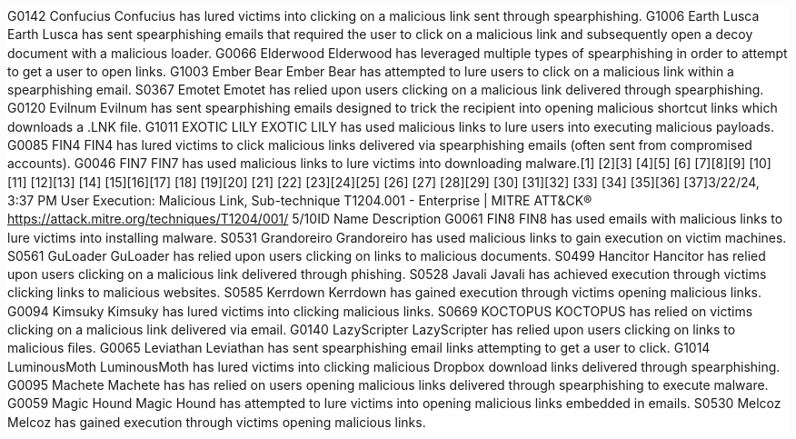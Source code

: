 G0142 Confucius Confucius has lured victims into clicking on a malicious link sent through spearphishing.
G1006 Earth Lusca Earth Lusca has sent spearphishing emails that required the user to click on a malicious link and
subsequently open a decoy document with a malicious loader.
G0066 Elderwood Elderwood has leveraged multiple types of spearphishing in order to attempt to get a user to open links.
G1003 Ember Bear Ember Bear has attempted to lure users to click on a malicious link within a spearphishing email.
S0367 Emotet Emotet has relied upon users clicking on a malicious link delivered through spearphishing.
G0120 Evilnum Evilnum has sent spearphishing emails designed to trick the recipient into opening malicious shortcut
links which downloads a .LNK ﬁle.
G1011 EXOTIC LILY EXOTIC LILY has used malicious links to lure users into executing malicious payloads.
G0085 FIN4 FIN4 has lured victims to click malicious links delivered via spearphishing emails (often sent from
compromised accounts).
G0046 FIN7 FIN7 has used malicious links to lure victims into downloading malware.[1]
[2][3]
[4][5]
[6]
[7][8][9]
[10][11]
[12][13]
[14]
[15][16][17]
[18]
[19][20]
[21]
[22]
[23][24][25]
[26]
[27]
[28][29]
[30]
[31][32]
[33]
[34]
[35][36]
[37]3/22/24, 3:37 PM User Execution: Malicious Link, Sub-technique T1204.001 - Enterprise | MITRE ATT&CK®
https://attack.mitre.org/techniques/T1204/001/ 5/10ID Name Description
G0061 FIN8 FIN8 has used emails with malicious links to lure victims into installing malware.
S0531 Grandoreiro Grandoreiro has used malicious links to gain execution on victim machines.
S0561 GuLoader GuLoader has relied upon users clicking on links to malicious documents.
S0499 Hancitor Hancitor has relied upon users clicking on a malicious link delivered through phishing.
S0528 Javali Javali has achieved execution through victims clicking links to malicious websites.
S0585 Kerrdown Kerrdown has gained execution through victims opening malicious links.
G0094 Kimsuky Kimsuky has lured victims into clicking malicious links.
S0669 KOCTOPUS KOCTOPUS has relied on victims clicking on a malicious link delivered via email.
G0140 LazyScripter LazyScripter has relied upon users clicking on links to malicious ﬁles.
G0065 Leviathan Leviathan has sent spearphishing email links attempting to get a user to click.
G1014 LuminousMoth LuminousMoth has lured victims into clicking malicious Dropbox download links delivered through
spearphishing.
G0095 Machete Machete has has relied on users opening malicious links delivered through spearphishing to execute
malware.
G0059 Magic Hound Magic Hound has attempted to lure victims into opening malicious links embedded in emails.
S0530 Melcoz Melcoz has gained execution through victims opening malicious links.